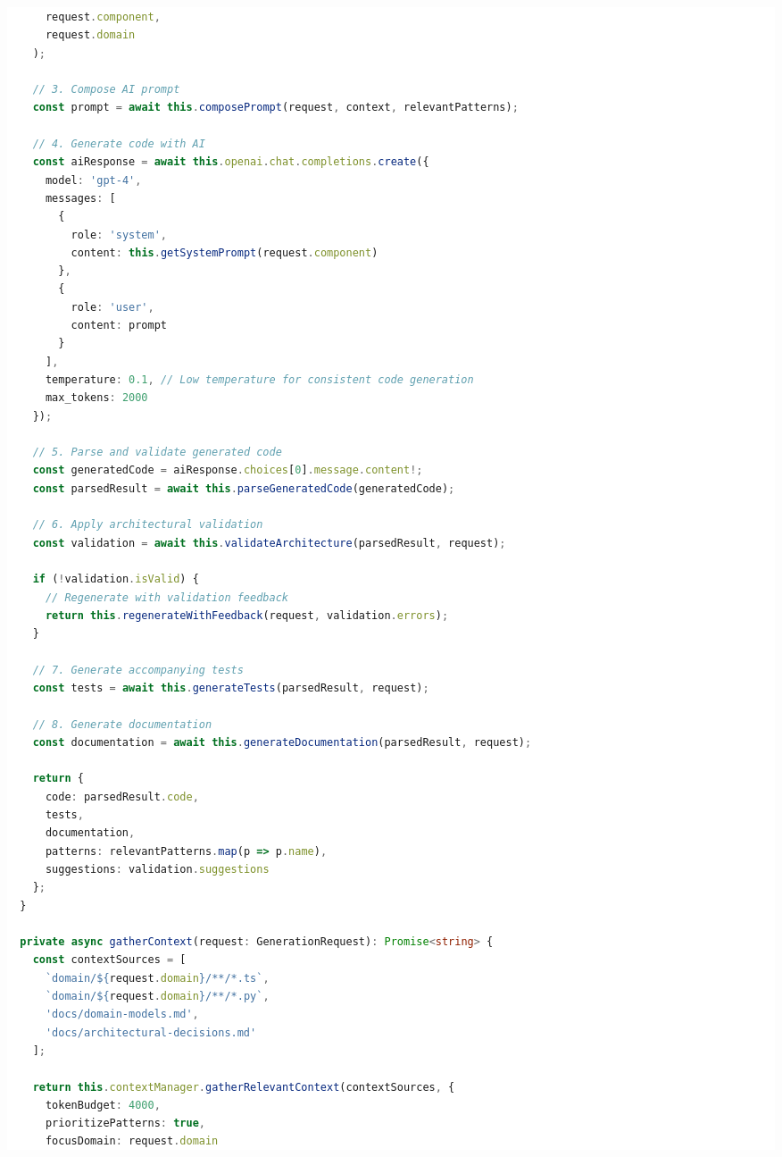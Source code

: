 ```typescript
      request.component,
      request.domain
    );

    // 3. Compose AI prompt
    const prompt = await this.composePrompt(request, context, relevantPatterns);

    // 4. Generate code with AI
    const aiResponse = await this.openai.chat.completions.create({
      model: 'gpt-4',
      messages: [
        {
          role: 'system',
          content: this.getSystemPrompt(request.component)
        },
        {
          role: 'user',
          content: prompt
        }
      ],
      temperature: 0.1, // Low temperature for consistent code generation
      max_tokens: 2000
    });

    // 5. Parse and validate generated code
    const generatedCode = aiResponse.choices[0].message.content!;
    const parsedResult = await this.parseGeneratedCode(generatedCode);

    // 6. Apply architectural validation
    const validation = await this.validateArchitecture(parsedResult, request);

    if (!validation.isValid) {
      // Regenerate with validation feedback
      return this.regenerateWithFeedback(request, validation.errors);
    }

    // 7. Generate accompanying tests
    const tests = await this.generateTests(parsedResult, request);

    // 8. Generate documentation
    const documentation = await this.generateDocumentation(parsedResult, request);

    return {
      code: parsedResult.code,
      tests,
      documentation,
      patterns: relevantPatterns.map(p => p.name),
      suggestions: validation.suggestions
    };
  }

  private async gatherContext(request: GenerationRequest): Promise<string> {
    const contextSources = [
      `domain/${request.domain}/**/*.ts`,
      `domain/${request.domain}/**/*.py`,
      'docs/domain-models.md',
      'docs/architectural-decisions.md'
    ];

    return this.contextManager.gatherRelevantContext(contextSources, {
      tokenBudget: 4000,
      prioritizePatterns: true,
      focusDomain: request.domain
```